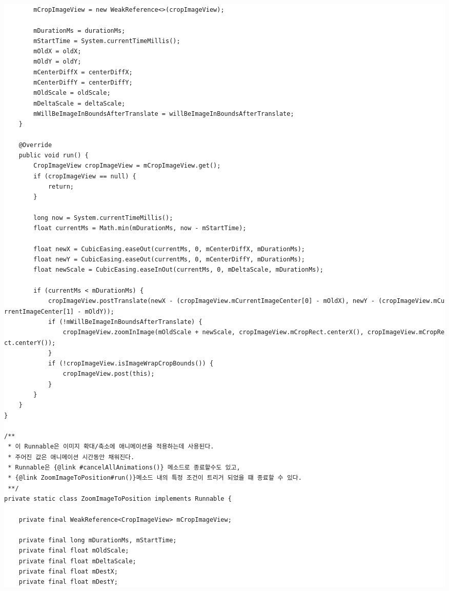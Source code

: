             mCropImageView = new WeakReference<>(cropImageView);

            mDurationMs = durationMs;
            mStartTime = System.currentTimeMillis();
            mOldX = oldX;
            mOldY = oldY;
            mCenterDiffX = centerDiffX;
            mCenterDiffY = centerDiffY;
            mOldScale = oldScale;
            mDeltaScale = deltaScale;
            mWillBeImageInBoundsAfterTranslate = willBeImageInBoundsAfterTranslate;
        }

        @Override
        public void run() {
            CropImageView cropImageView = mCropImageView.get();
            if (cropImageView == null) {
                return;
            }

            long now = System.currentTimeMillis();
            float currentMs = Math.min(mDurationMs, now - mStartTime);

            float newX = CubicEasing.easeOut(currentMs, 0, mCenterDiffX, mDurationMs);
            float newY = CubicEasing.easeOut(currentMs, 0, mCenterDiffY, mDurationMs);
            float newScale = CubicEasing.easeInOut(currentMs, 0, mDeltaScale, mDurationMs);

            if (currentMs < mDurationMs) {
                cropImageView.postTranslate(newX - (cropImageView.mCurrentImageCenter[0] - mOldX), newY - (cropImageView.mCurrentImageCenter[1] - mOldY));
                if (!mWillBeImageInBoundsAfterTranslate) {
                    cropImageView.zoomInImage(mOldScale + newScale, cropImageView.mCropRect.centerX(), cropImageView.mCropRect.centerY());
                }
                if (!cropImageView.isImageWrapCropBounds()) {
                    cropImageView.post(this);
                }
            }
        }
    }

    /**
     * 이 Runnable은 이미지 확대/축소에 애니메이션을 적용하는데 사용된다.
     * 주어진 값은 애니메이션 시간동안 채워진다.
     * Runnable은 {@link #cancelAllAnimations()} 메소드로 종료할수도 있고,
     * {@link ZoomImageToPosition#run()}메소드 내의 특정 조건이 트리거 되었을 떄 종료할 수 있다.
     **/
    private static class ZoomImageToPosition implements Runnable {

        private final WeakReference<CropImageView> mCropImageView;

        private final long mDurationMs, mStartTime;
        private final float mOldScale;
        private final float mDeltaScale;
        private final float mDestX;
        private final float mDestY;

